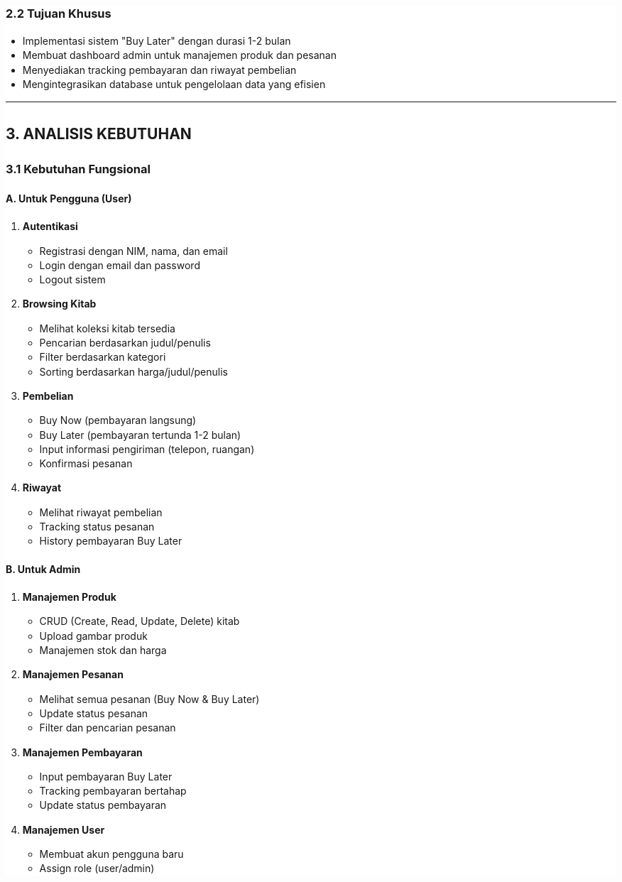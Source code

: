 ### 2.2 Tujuan Khusus
- Implementasi sistem "Buy Later" dengan durasi 1-2 bulan
- Membuat dashboard admin untuk manajemen produk dan pesanan
- Menyediakan tracking pembayaran dan riwayat pembelian
- Mengintegrasikan database untuk pengelolaan data yang efisien

---

## 3. ANALISIS KEBUTUHAN

### 3.1 Kebutuhan Fungsional

#### A. Untuk Pengguna (User)
1. **Autentikasi**
   - Registrasi dengan NIM, nama, dan email
   - Login dengan email dan password
   - Logout sistem

2. **Browsing Kitab**
   - Melihat koleksi kitab tersedia
   - Pencarian berdasarkan judul/penulis
   - Filter berdasarkan kategori
   - Sorting berdasarkan harga/judul/penulis

3. **Pembelian**
   - Buy Now (pembayaran langsung)
   - Buy Later (pembayaran tertunda 1-2 bulan)
   - Input informasi pengiriman (telepon, ruangan)
   - Konfirmasi pesanan

4. **Riwayat**
   - Melihat riwayat pembelian
   - Tracking status pesanan
   - History pembayaran Buy Later

#### B. Untuk Admin
1. **Manajemen Produk**
   - CRUD (Create, Read, Update, Delete) kitab
   - Upload gambar produk
   - Manajemen stok dan harga

2. **Manajemen Pesanan**
   - Melihat semua pesanan (Buy Now & Buy Later)
   - Update status pesanan
   - Filter dan pencarian pesanan

3. **Manajemen Pembayaran**
   - Input pembayaran Buy Later
   - Tracking pembayaran bertahap
   - Update status pembayaran

4. **Manajemen User**
   - Membuat akun pengguna baru
   - Assign role (user/admin)
